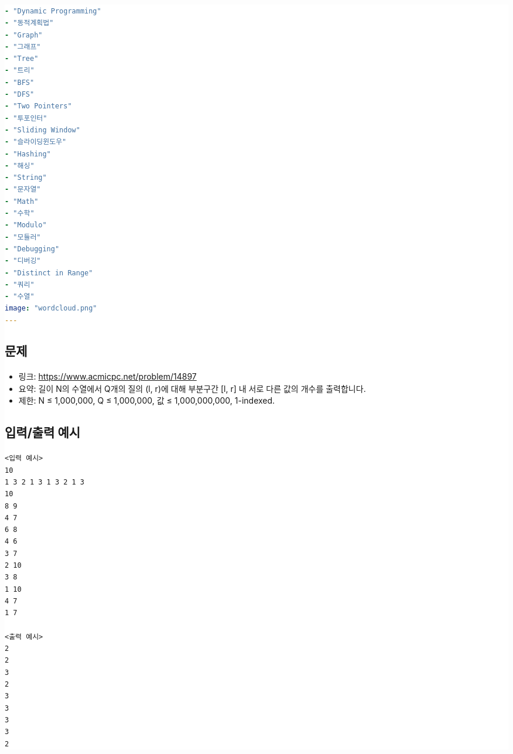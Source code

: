 ```yaml
- "Dynamic Programming"
- "동적계획법"
- "Graph"
- "그래프"
- "Tree"
- "트리"
- "BFS"
- "DFS"
- "Two Pointers"
- "투포인터"
- "Sliding Window"
- "슬라이딩윈도우"
- "Hashing"
- "해싱"
- "String"
- "문자열"
- "Math"
- "수학"
- "Modulo"
- "모듈러"
- "Debugging"
- "디버깅"
- "Distinct in Range"
- "쿼리"
- "수열"
image: "wordcloud.png"
---
```


## 문제
- 링크: https://www.acmicpc.net/problem/14897
- 요약: 길이 N의 수열에서 Q개의 질의 (l, r)에 대해 부분구간 [l, r] 내 서로 다른 값의 개수를 출력합니다.
- 제한: N ≤ 1,000,000, Q ≤ 1,000,000, 값 ≤ 1,000,000,000, 1-indexed.

## 입력/출력 예시
```
<입력 예시>
10
1 3 2 1 3 1 3 2 1 3
10
8 9
4 7
6 8
4 6
3 7
2 10
3 8
1 10
4 7
1 7

<출력 예시>
2
2
3
2
3
3
3
3
2
```